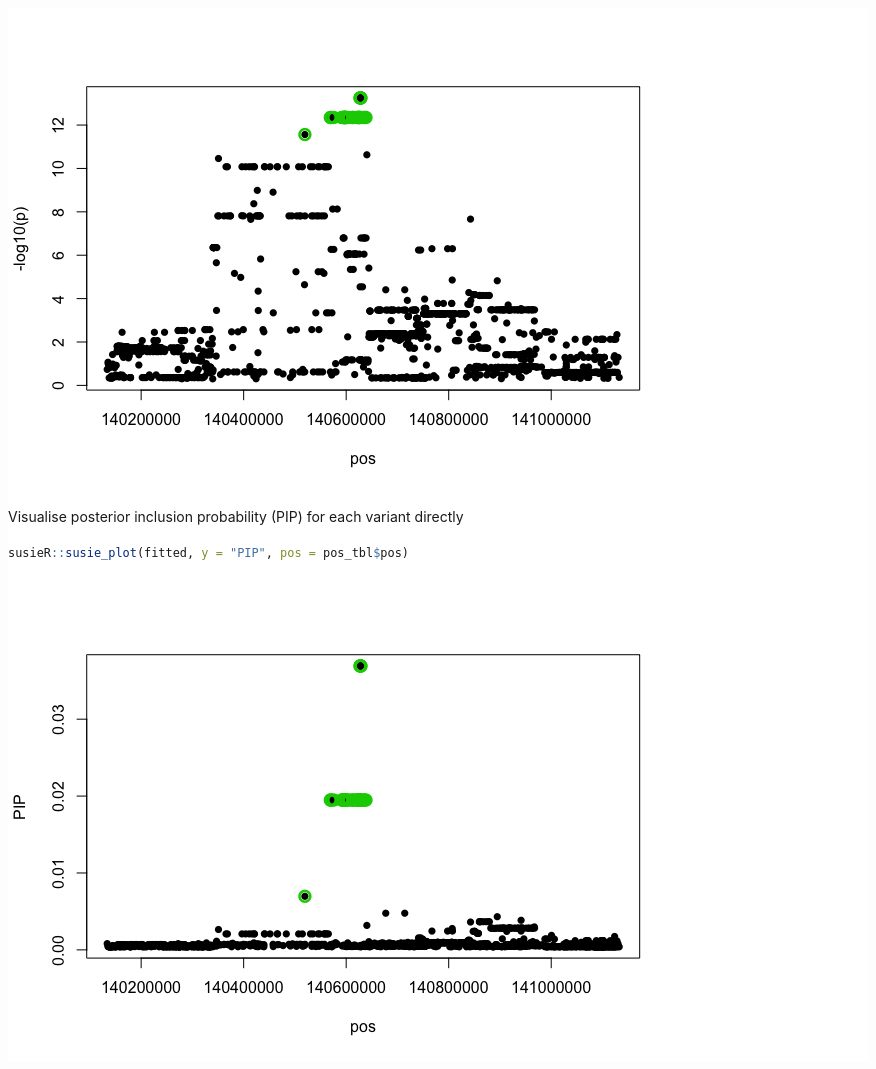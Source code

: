 ![](fine_mapping_example_files/figure-html/unnamed-chunk-15-1.png)

Visualise posterior inclusion probability (PIP) for each variant directly


```r
susieR::susie_plot(fitted, y = "PIP", pos = pos_tbl$pos)
```

![](fine_mapping_example_files/figure-html/unnamed-chunk-16-1.png)
